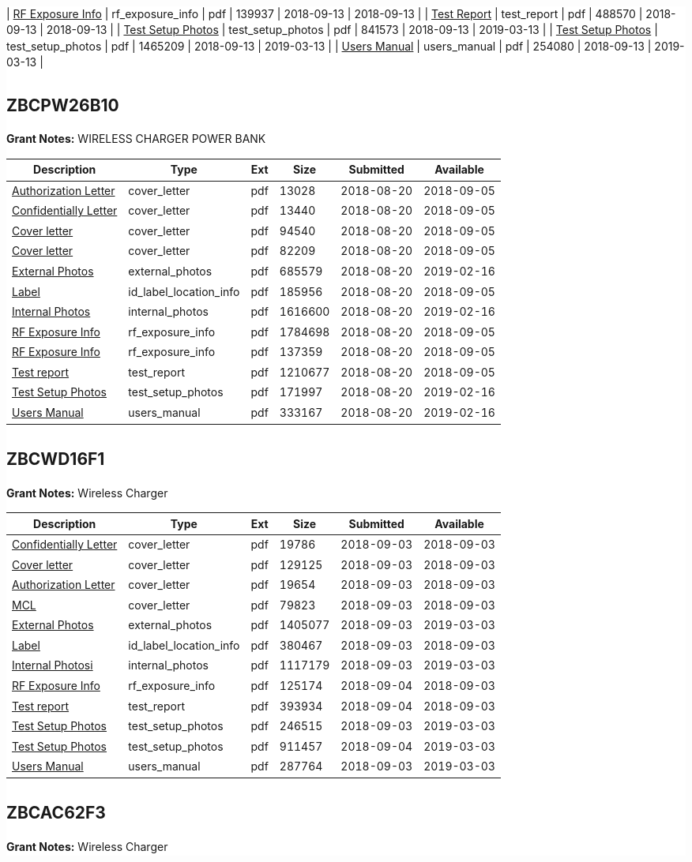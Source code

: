 | [RF Exposure Info](ZBCAC75L4C/485be46887fd51c621593b486f0dfd5c/4005204.pdf) | rf_exposure_info | pdf | 139937 | 2018-09-13 | 2018-09-13 |
| [Test Report](ZBCAC75L4C/485be46887fd51c621593b486f0dfd5c/4005200.pdf) | test_report | pdf | 488570 | 2018-09-13 | 2018-09-13 |
| [Test Setup Photos](ZBCAC75L4C/485be46887fd51c621593b486f0dfd5c/4005198.pdf) | test_setup_photos | pdf | 841573 | 2018-09-13 | 2019-03-13 |
| [Test Setup Photos](ZBCAC75L4C/485be46887fd51c621593b486f0dfd5c/4005199.pdf) | test_setup_photos | pdf | 1465209 | 2018-09-13 | 2019-03-13 |
| [Users Manual](ZBCAC75L4C/485be46887fd51c621593b486f0dfd5c/4005191.pdf) | users_manual | pdf | 254080 | 2018-09-13 | 2019-03-13 |
## ZBCPW26B10
**Grant Notes:** WIRELESS CHARGER POWER BANK

| Description | Type | Ext | Size | Submitted | Available |
| ----------- | ---- | --- | ---- | --------- | --------- |
| [Authorization Letter](ZBCPW26B10/909d9c3181c25c3677fcee6dc6e98adb/3968396.pdf) | cover_letter | pdf | 13028 | 2018-08-20 | 2018-09-05 |
| [Confidentially Letter](ZBCPW26B10/909d9c3181c25c3677fcee6dc6e98adb/3968398.pdf) | cover_letter | pdf | 13440 | 2018-08-20 | 2018-09-05 |
| [Cover letter](ZBCPW26B10/909d9c3181c25c3677fcee6dc6e98adb/3968399.pdf) | cover_letter | pdf | 94540 | 2018-08-20 | 2018-09-05 |
| [Cover letter](ZBCPW26B10/909d9c3181c25c3677fcee6dc6e98adb/3968440.pdf) | cover_letter | pdf | 82209 | 2018-08-20 | 2018-09-05 |
| [External Photos](ZBCPW26B10/909d9c3181c25c3677fcee6dc6e98adb/3968407.pdf) | external_photos | pdf | 685579 | 2018-08-20 | 2019-02-16 |
| [Label](ZBCPW26B10/909d9c3181c25c3677fcee6dc6e98adb/3968405.pdf) | id_label_location_info | pdf | 185956 | 2018-08-20 | 2018-09-05 |
| [Internal Photos](ZBCPW26B10/909d9c3181c25c3677fcee6dc6e98adb/3968408.pdf) | internal_photos | pdf | 1616600 | 2018-08-20 | 2019-02-16 |
| [RF Exposure Info](ZBCPW26B10/909d9c3181c25c3677fcee6dc6e98adb/3968411.pdf) | rf_exposure_info | pdf | 1784698 | 2018-08-20 | 2018-09-05 |
| [RF Exposure Info](ZBCPW26B10/909d9c3181c25c3677fcee6dc6e98adb/3968439.pdf) | rf_exposure_info | pdf | 137359 | 2018-08-20 | 2018-09-05 |
| [Test report](ZBCPW26B10/909d9c3181c25c3677fcee6dc6e98adb/3968438.pdf) | test_report | pdf | 1210677 | 2018-08-20 | 2018-09-05 |
| [Test Setup Photos](ZBCPW26B10/909d9c3181c25c3677fcee6dc6e98adb/3968409.pdf) | test_setup_photos | pdf | 171997 | 2018-08-20 | 2019-02-16 |
| [Users Manual](ZBCPW26B10/909d9c3181c25c3677fcee6dc6e98adb/3968401.pdf) | users_manual | pdf | 333167 | 2018-08-20 | 2019-02-16 |
## ZBCWD16F1
**Grant Notes:** Wireless Charger

| Description | Type | Ext | Size | Submitted | Available |
| ----------- | ---- | --- | ---- | --------- | --------- |
| [Confidentially Letter](ZBCWD16F1/0d7e8eff16351cf5dc1bede98b5da8b1/3988505.pdf) | cover_letter | pdf | 19786 | 2018-09-03 | 2018-09-03 |
| [Cover letter](ZBCWD16F1/0d7e8eff16351cf5dc1bede98b5da8b1/3988506.pdf) | cover_letter | pdf | 129125 | 2018-09-03 | 2018-09-03 |
| [Authorization Letter](ZBCWD16F1/0d7e8eff16351cf5dc1bede98b5da8b1/3988504.pdf) | cover_letter | pdf | 19654 | 2018-09-03 | 2018-09-03 |
| [MCL](ZBCWD16F1/0d7e8eff16351cf5dc1bede98b5da8b1/3988518.pdf) | cover_letter | pdf | 79823 | 2018-09-03 | 2018-09-03 |
| [External Photos](ZBCWD16F1/0d7e8eff16351cf5dc1bede98b5da8b1/3988512.pdf) | external_photos | pdf | 1405077 | 2018-09-03 | 2019-03-03 |
| [Label](ZBCWD16F1/0d7e8eff16351cf5dc1bede98b5da8b1/3988511.pdf) | id_label_location_info | pdf | 380467 | 2018-09-03 | 2018-09-03 |
| [Internal Photosi](ZBCWD16F1/0d7e8eff16351cf5dc1bede98b5da8b1/3988513.pdf) | internal_photos | pdf | 1117179 | 2018-09-03 | 2019-03-03 |
| [RF Exposure Info](ZBCWD16F1/0d7e8eff16351cf5dc1bede98b5da8b1/3988847.pdf) | rf_exposure_info | pdf | 125174 | 2018-09-04 | 2018-09-03 |
| [Test report](ZBCWD16F1/0d7e8eff16351cf5dc1bede98b5da8b1/3988834.pdf) | test_report | pdf | 393934 | 2018-09-04 | 2018-09-03 |
| [Test Setup Photos](ZBCWD16F1/0d7e8eff16351cf5dc1bede98b5da8b1/3988514.pdf) | test_setup_photos | pdf | 246515 | 2018-09-03 | 2019-03-03 |
| [Test Setup Photos](ZBCWD16F1/0d7e8eff16351cf5dc1bede98b5da8b1/3988852.pdf) | test_setup_photos | pdf | 911457 | 2018-09-04 | 2019-03-03 |
| [Users Manual](ZBCWD16F1/0d7e8eff16351cf5dc1bede98b5da8b1/3988507.pdf) | users_manual | pdf | 287764 | 2018-09-03 | 2019-03-03 |
## ZBCAC62F3
**Grant Notes:** Wireless Charger